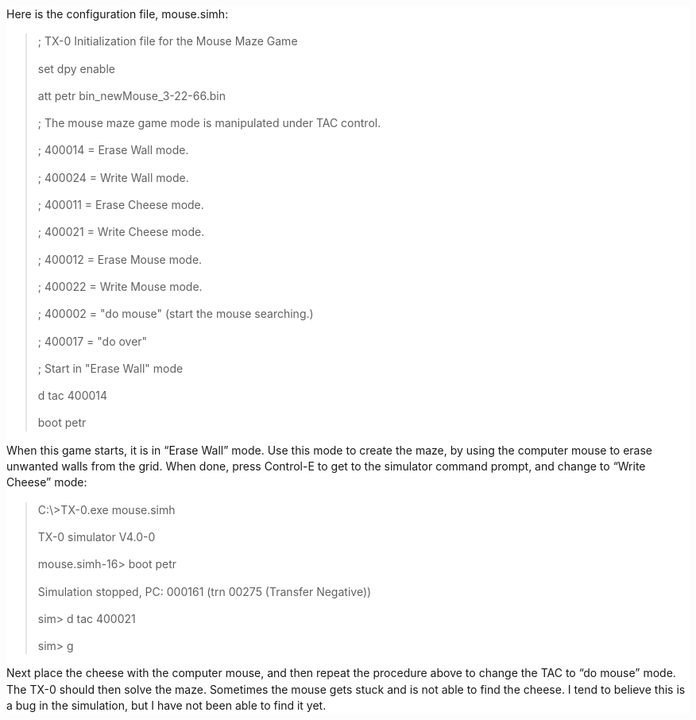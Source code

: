 Here is the configuration file, mouse.simh:

> ; TX-0 Initialization file for the Mouse Maze Game
> 
> set dpy enable
> 
> att petr bin\_newMouse\_3-22-66.bin
> 
> ; The mouse maze game mode is manipulated under TAC control.
> 
> ; 400014 = Erase Wall mode.
> 
> ; 400024 = Write Wall mode.
> 
> ; 400011 = Erase Cheese mode.
> 
> ; 400021 = Write Cheese mode.
> 
> ; 400012 = Erase Mouse mode.
> 
> ; 400022 = Write Mouse mode.
> 
> ; 400002 = "do mouse" (start the mouse searching.)
> 
> ; 400017 = "do over"
> 
> ; Start in "Erase Wall" mode
> 
> d tac 400014
> 
> boot petr

When this game starts, it is in “Erase Wall” mode. Use this mode to
create the maze, by using the computer mouse to erase unwanted walls
from the grid. When done, press Control-E to get to the simulator
command prompt, and change to “Write Cheese” mode:

> C:\\\>TX-0.exe mouse.simh
> 
> TX-0 simulator V4.0-0
> 
> mouse.simh-16\> boot petr
> 
> Simulation stopped, PC: 000161 (trn 00275 (Transfer Negative))
> 
> sim\> d tac 400021
> 
> sim\> g

Next place the cheese with the computer mouse, and then repeat the
procedure above to change the TAC to “do mouse” mode. The TX-0 should
then solve the maze. Sometimes the mouse gets stuck and is not able to
find the cheese. I tend to believe this is a bug in the simulation, but
I have not been able to find it yet.
